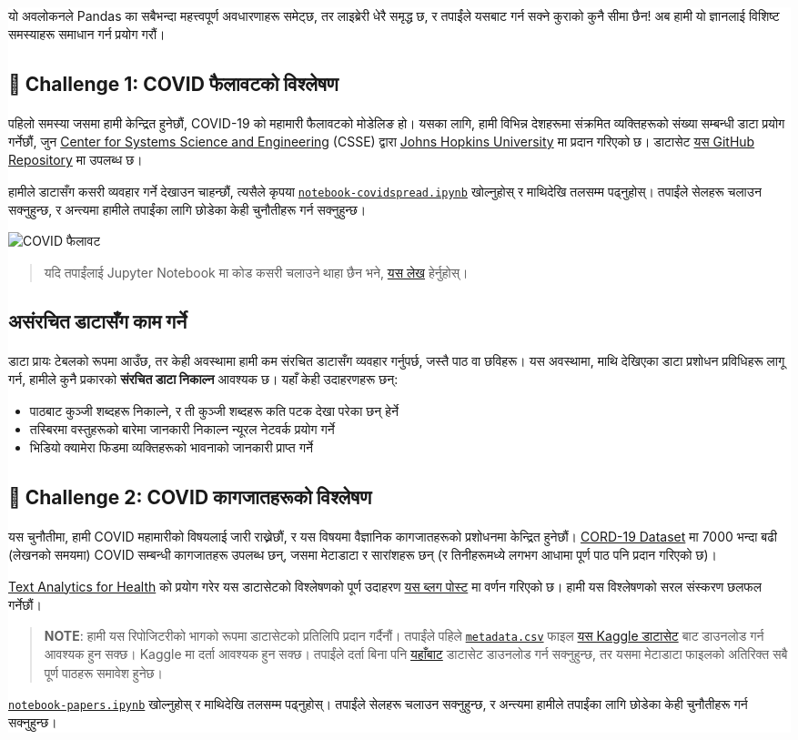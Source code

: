 यो अवलोकनले Pandas का सबैभन्दा महत्त्वपूर्ण अवधारणाहरू समेट्छ, तर लाइब्रेरी धेरै समृद्ध छ, र तपाईंले यसबाट गर्न सक्ने कुराको कुनै सीमा छैन! अब हामी यो ज्ञानलाई विशिष्ट समस्याहरू समाधान गर्न प्रयोग गरौं।

## 🚀 Challenge 1: COVID फैलावटको विश्लेषण

पहिलो समस्या जसमा हामी केन्द्रित हुनेछौं, COVID-19 को महामारी फैलावटको मोडेलिङ हो। यसका लागि, हामी विभिन्न देशहरूमा संक्रमित व्यक्तिहरूको संख्या सम्बन्धी डाटा प्रयोग गर्नेछौं, जुन [Center for Systems Science and Engineering](https://systems.jhu.edu/) (CSSE) द्वारा [Johns Hopkins University](https://jhu.edu/) मा प्रदान गरिएको छ। डाटासेट [यस GitHub Repository](https://github.com/CSSEGISandData/COVID-19) मा उपलब्ध छ।

हामीले डाटासँग कसरी व्यवहार गर्ने देखाउन चाहन्छौं, त्यसैले कृपया [`notebook-covidspread.ipynb`](../../../../2-Working-With-Data/07-python/notebook-covidspread.ipynb) खोल्नुहोस् र माथिदेखि तलसम्म पढ्नुहोस्। तपाईंले सेलहरू चलाउन सक्नुहुन्छ, र अन्त्यमा हामीले तपाईंका लागि छोडेका केही चुनौतीहरू गर्न सक्नुहुन्छ।

![COVID फैलावट](../../../../2-Working-With-Data/07-python/images/covidspread.png)

> यदि तपाईंलाई Jupyter Notebook मा कोड कसरी चलाउने थाहा छैन भने, [यस लेख](https://soshnikov.com/education/how-to-execute-notebooks-from-github/) हेर्नुहोस्।

## असंरचित डाटासँग काम गर्ने

डाटा प्रायः टेबलको रूपमा आउँछ, तर केही अवस्थामा हामी कम संरचित डाटासँग व्यवहार गर्नुपर्छ, जस्तै पाठ वा छविहरू। यस अवस्थामा, माथि देखिएका डाटा प्रशोधन प्रविधिहरू लागू गर्न, हामीले कुनै प्रकारको **संरचित डाटा निकाल्न** आवश्यक छ। यहाँ केही उदाहरणहरू छन्:

* पाठबाट कुञ्जी शब्दहरू निकाल्ने, र ती कुञ्जी शब्दहरू कति पटक देखा परेका छन् हेर्ने
* तस्बिरमा वस्तुहरूको बारेमा जानकारी निकाल्न न्यूरल नेटवर्क प्रयोग गर्ने
* भिडियो क्यामेरा फिडमा व्यक्तिहरूको भावनाको जानकारी प्राप्त गर्ने

## 🚀 Challenge 2: COVID कागजातहरूको विश्लेषण

यस चुनौतीमा, हामी COVID महामारीको विषयलाई जारी राख्नेछौं, र यस विषयमा वैज्ञानिक कागजातहरूको प्रशोधनमा केन्द्रित हुनेछौं। [CORD-19 Dataset](https://www.kaggle.com/allen-institute-for-ai/CORD-19-research-challenge) मा 7000 भन्दा बढी (लेखनको समयमा) COVID सम्बन्धी कागजातहरू उपलब्ध छन्, जसमा मेटाडाटा र सारांशहरू छन् (र तिनीहरूमध्ये लगभग आधामा पूर्ण पाठ पनि प्रदान गरिएको छ)।

[Text Analytics for Health](https://docs.microsoft.com/azure/cognitive-services/text-analytics/how-tos/text-analytics-for-health/?WT.mc_id=academic-77958-bethanycheum) को प्रयोग गरेर यस डाटासेटको विश्लेषणको पूर्ण उदाहरण [यस ब्लग पोस्ट](https://soshnikov.com/science/analyzing-medical-papers-with-azure-and-text-analytics-for-health/) मा वर्णन गरिएको छ। हामी यस विश्लेषणको सरल संस्करण छलफल गर्नेछौं।

> **NOTE**: हामी यस रिपोजिटरीको भागको रूपमा डाटासेटको प्रतिलिपि प्रदान गर्दैनौं। तपाईंले पहिले [`metadata.csv`](https://www.kaggle.com/allen-institute-for-ai/CORD-19-research-challenge?select=metadata.csv) फाइल [यस Kaggle डाटासेट](https://www.kaggle.com/allen-institute-for-ai/CORD-19-research-challenge) बाट डाउनलोड गर्न आवश्यक हुन सक्छ। Kaggle मा दर्ता आवश्यक हुन सक्छ। तपाईंले दर्ता बिना पनि [यहाँबाट](https://ai2-semanticscholar-cord-19.s3-us-west-2.amazonaws.com/historical_releases.html) डाटासेट डाउनलोड गर्न सक्नुहुन्छ, तर यसमा मेटाडाटा फाइलको अतिरिक्त सबै पूर्ण पाठहरू समावेश हुनेछ।

[`notebook-papers.ipynb`](../../../../2-Working-With-Data/07-python/notebook-papers.ipynb) खोल्नुहोस् र माथिदेखि तलसम्म पढ्नुहोस्। तपाईंले सेलहरू चलाउन सक्नुहुन्छ, र अन्त्यमा हामीले तपाईंका लागि छोडेका केही चुनौतीहरू गर्न सक्नुहुन्छ।
